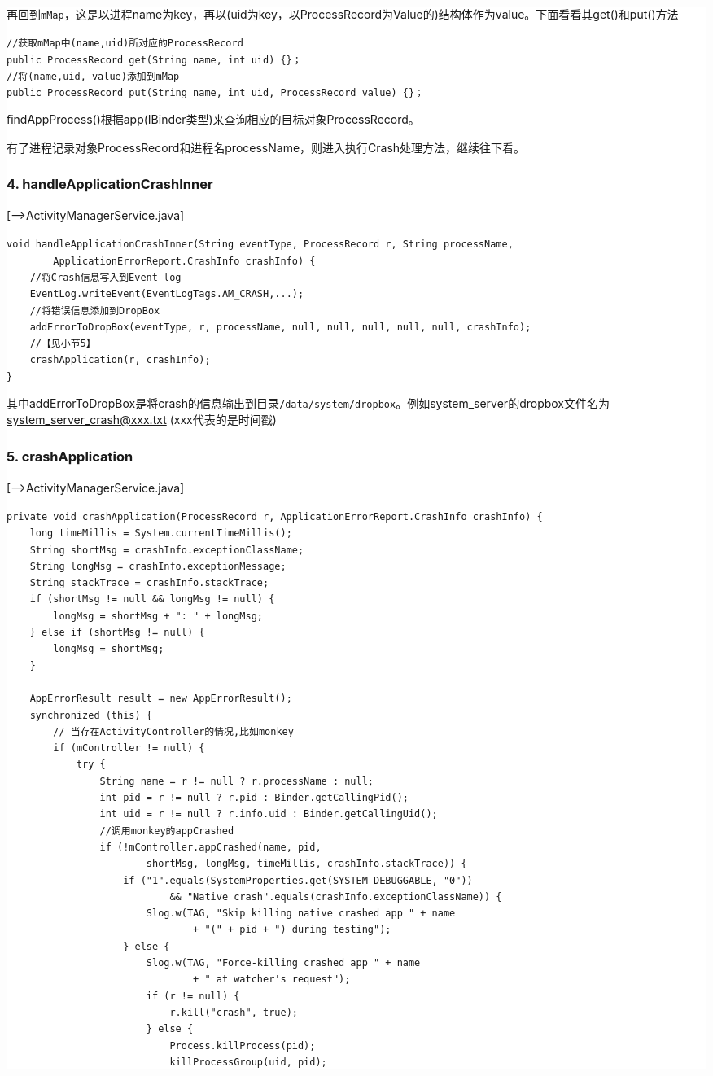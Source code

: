 再回到`mMap`，这是以进程name为key，再以(uid为key，以ProcessRecord为Value的)结构体作为value。下面看看其get()和put()方法

    //获取mMap中(name,uid)所对应的ProcessRecord
    public ProcessRecord get(String name, int uid) {}；
    //将(name,uid, value)添加到mMap
    public ProcessRecord put(String name, int uid, ProcessRecord value) {}；

findAppProcess()根据app(IBinder类型)来查询相应的目标对象ProcessRecord。

有了进程记录对象ProcessRecord和进程名processName，则进入执行Crash处理方法，继续往下看。

### 4. handleApplicationCrashInner

[–>ActivityManagerService.java]

    void handleApplicationCrashInner(String eventType, ProcessRecord r, String processName,
            ApplicationErrorReport.CrashInfo crashInfo) {
        //将Crash信息写入到Event log
        EventLog.writeEvent(EventLogTags.AM_CRASH,...);
        //将错误信息添加到DropBox
        addErrorToDropBox(eventType, r, processName, null, null, null, null, null, crashInfo);
        //【见小节5】
        crashApplication(r, crashInfo);
    }

其中[addErrorToDropBox](http://gityuan.com/2016/06/12/DropBoxManagerService/#amsadderrortodropbox)是将crash的信息输出到目录`/data/system/dropbox`。例如system_server的dropbox文件名为system_server_crash@xxx.txt (xxx代表的是时间戳)

### 5. crashApplication

[–>ActivityManagerService.java]

    private void crashApplication(ProcessRecord r, ApplicationErrorReport.CrashInfo crashInfo) {
        long timeMillis = System.currentTimeMillis();
        String shortMsg = crashInfo.exceptionClassName;
        String longMsg = crashInfo.exceptionMessage;
        String stackTrace = crashInfo.stackTrace;
        if (shortMsg != null && longMsg != null) {
            longMsg = shortMsg + ": " + longMsg;
        } else if (shortMsg != null) {
            longMsg = shortMsg;
        }

        AppErrorResult result = new AppErrorResult();
        synchronized (this) {
            // 当存在ActivityController的情况,比如monkey
            if (mController != null) {
                try {
                    String name = r != null ? r.processName : null;
                    int pid = r != null ? r.pid : Binder.getCallingPid();
                    int uid = r != null ? r.info.uid : Binder.getCallingUid();
                    //调用monkey的appCrashed
                    if (!mController.appCrashed(name, pid,
                            shortMsg, longMsg, timeMillis, crashInfo.stackTrace)) {
                        if ("1".equals(SystemProperties.get(SYSTEM_DEBUGGABLE, "0"))
                                && "Native crash".equals(crashInfo.exceptionClassName)) {
                            Slog.w(TAG, "Skip killing native crashed app " + name
                                    + "(" + pid + ") during testing");
                        } else {
                            Slog.w(TAG, "Force-killing crashed app " + name
                                    + " at watcher's request");
                            if (r != null) {
                                r.kill("crash", true);
                            } else {
                                Process.killProcess(pid);
                                killProcessGroup(uid, pid);